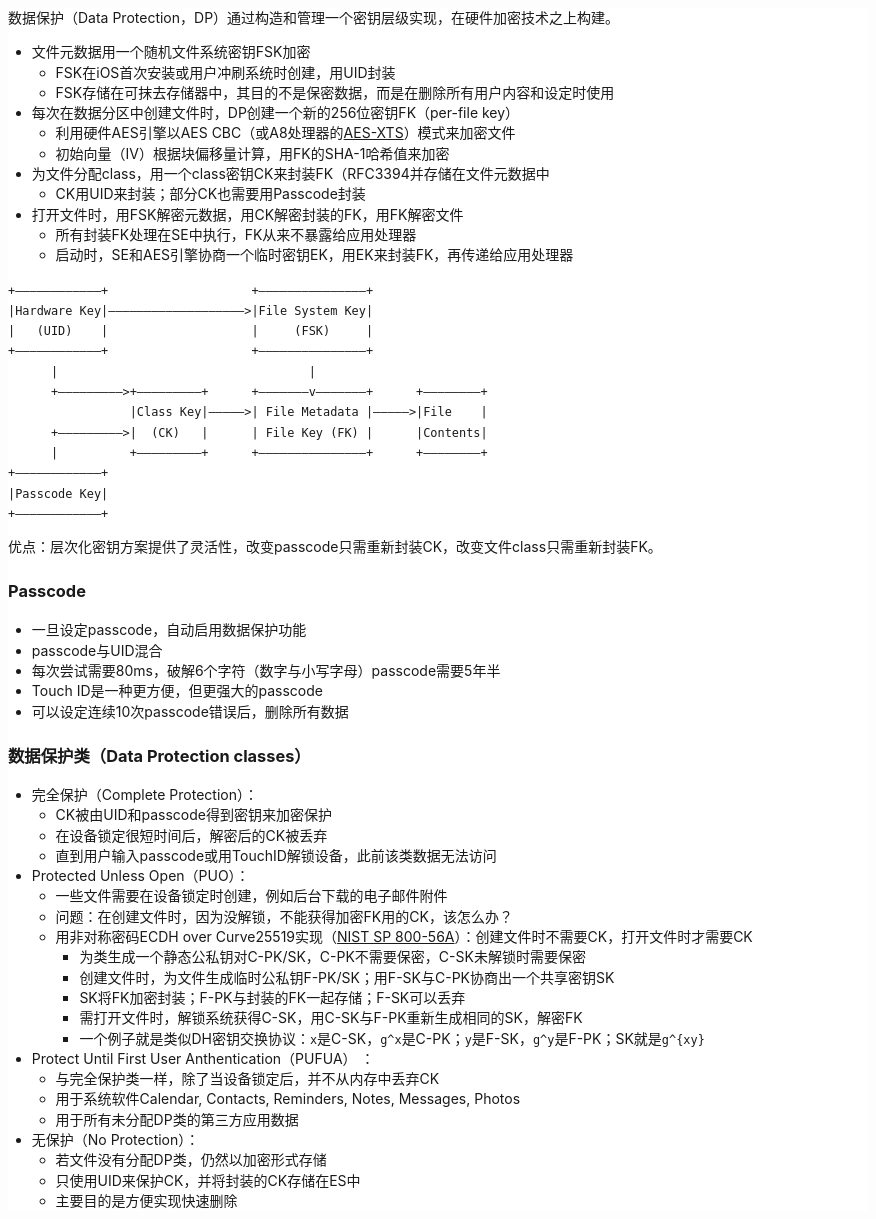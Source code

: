 数据保护（Data Protection，DP）通过构造和管理一个密钥层级实现，在硬件加密技术之上构建。

- 文件元数据用一个随机文件系统密钥FSK加密
	- FSK在iOS首次安装或用户冲刷系统时创建，用UID封装
	- FSK存储在可抹去存储器中，其目的不是保密数据，而是在删除所有用户内容和设定时使用
- 每次在数据分区中创建文件时，DP创建一个新的256位密钥FK（per-file key）
	- 利用硬件AES引擎以AES CBC（或A8处理器的[AES-XTS](https://en.wikipedia.org/wiki/Disk_encryption_theory#XTS)）模式来加密文件
	- 初始向量（IV）根据块偏移量计算，用FK的SHA-1哈希值来加密
- 为文件分配class，用一个class密钥CK来封装FK（RFC3394并存储在文件元数据中
	- CK用UID来封装；部分CK也需要用Passcode封装
- 打开文件时，用FSK解密元数据，用CK解密封装的FK，用FK解密文件
	- 所有封装FK处理在SE中执行，FK从来不暴露给应用处理器
	- 启动时，SE和AES引擎协商一个临时密钥EK，用EK来封装FK，再传递给应用处理器

```
+————————————+                    +———————————————+
|Hardware Key|———————————————————>|File System Key|
|   (UID)    |                    |     (FSK)     |
+————————————+                    +———————————————+
      |                                   |
      +—————————>+—————————+      +———————v———————+      +————————+
                 |Class Key|—————>| File Metadata |—————>|File    |
      +—————————>|  (CK)   |      | File Key (FK) |      |Contents|
      |          +—————————+      +———————————————+      +————————+
+————————————+
|Passcode Key|
+————————————+
```

优点：层次化密钥方案提供了灵活性，改变passcode只需重新封装CK，改变文件class只需重新封装FK。

### Passcode

- 一旦设定passcode，自动启用数据保护功能
- passcode与UID混合
- 每次尝试需要80ms，破解6个字符（数字与小写字母）passcode需要5年半
- Touch ID是一种更方便，但更强大的passcode
- 可以设定连续10次passcode错误后，删除所有数据

### 数据保护类（Data Protection classes）

- 完全保护（Complete Protection）：
	- CK被由UID和passcode得到密钥来加密保护
	- 在设备锁定很短时间后，解密后的CK被丢弃
	- 直到用户输入passcode或用TouchID解锁设备，此前该类数据无法访问
- Protected Unless Open（PUO）：
	- 一些文件需要在设备锁定时创建，例如后台下载的电子邮件附件
	- 问题：在创建文件时，因为没解锁，不能获得加密FK用的CK，该怎么办？
	- 用非对称密码ECDH over Curve25519实现（[NIST SP 800-56A](http://nvlpubs.nist.gov/nistpubs/SpecialPublications/NIST.SP.800-56Ar2.pdf)）：创建文件时不需要CK，打开文件时才需要CK
		- 为类生成一个静态公私钥对C-PK/SK，C-PK不需要保密，C-SK未解锁时需要保密
		- 创建文件时，为文件生成临时公私钥F-PK/SK；用F-SK与C-PK协商出一个共享密钥SK
		- SK将FK加密封装；F-PK与封装的FK一起存储；F-SK可以丢弃
		- 需打开文件时，解锁系统获得C-SK，用C-SK与F-PK重新生成相同的SK，解密FK
		- 一个例子就是类似DH密钥交换协议：`x`是C-SK，`g^x`是C-PK；`y`是F-SK，`g^y`是F-PK；SK就是`g^{xy}`
- Protect Until First User Anthentication（PUFUA） ：
	- 与完全保护类一样，除了当设备锁定后，并不从内存中丢弃CK
	- 用于系统软件Calendar, Contacts, Reminders, Notes, Messages, Photos
	- 用于所有未分配DP类的第三方应用数据
- 无保护（No Protection）：
   - 若文件没有分配DP类，仍然以加密形式存储
	- 只使用UID来保护CK，并将封装的CK存储在ES中
	- 主要目的是方便实现快速删除
